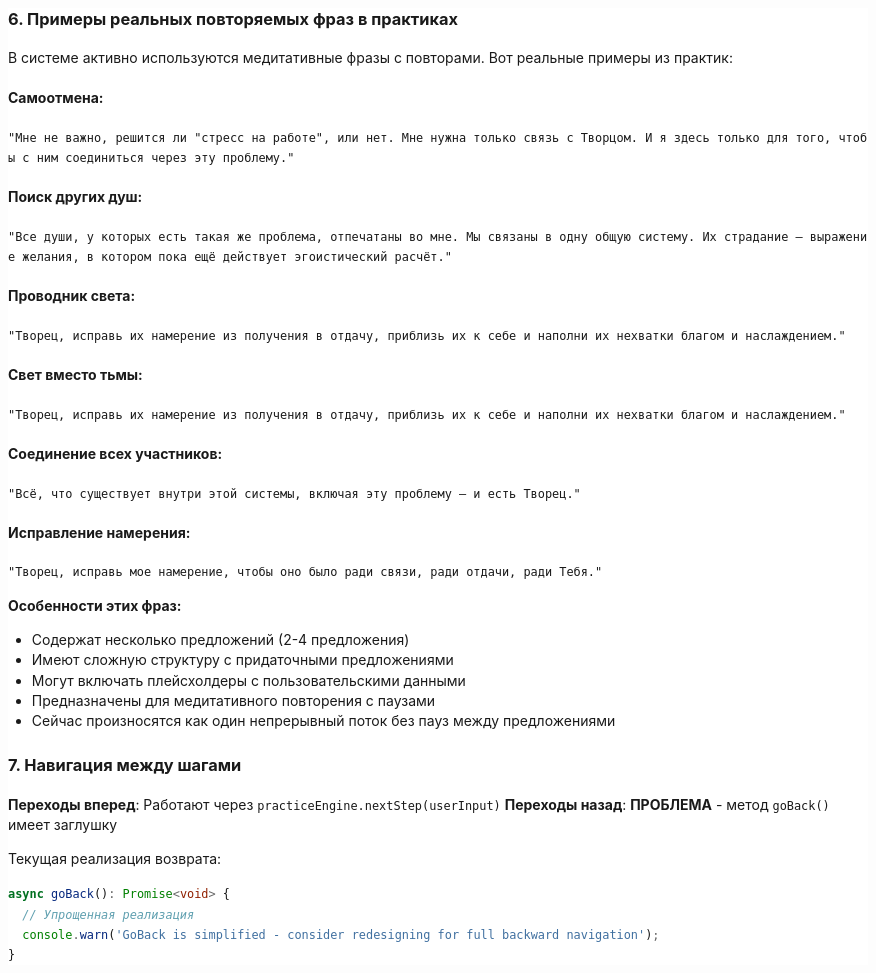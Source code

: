 ### 6. Примеры реальных повторяемых фраз в практиках

В системе активно используются медитативные фразы с повторами. Вот реальные примеры из практик:

#### Самоотмена:
```
"Мне не важно, решится ли "стресс на работе", или нет. Мне нужна только связь с Творцом. И я здесь только для того, чтобы с ним соединиться через эту проблему."
```

#### Поиск других душ:
```
"Все души, у которых есть такая же проблема, отпечатаны во мне. Мы связаны в одну общую систему. Их страдание — выражение желания, в котором пока ещё действует эгоистический расчёт."
```

#### Проводник света:
```
"Творец, исправь их намерение из получения в отдачу, приблизь их к себе и наполни их нехватки благом и наслаждением."
```

#### Свет вместо тьмы:
```
"Творец, исправь их намерение из получения в отдачу, приблизь их к себе и наполни их нехватки благом и наслаждением."
```

#### Соединение всех участников:
```
"Всё, что существует внутри этой системы, включая эту проблему — и есть Творец."
```

#### Исправление намерения:
```
"Творец, исправь мое намерение, чтобы оно было ради связи, ради отдачи, ради Тебя."
```

**Особенности этих фраз:**
- Содержат несколько предложений (2-4 предложения)
- Имеют сложную структуру с придаточными предложениями
- Могут включать плейсхолдеры с пользовательскими данными
- Предназначены для медитативного повторения с паузами
- Сейчас произносятся как один непрерывный поток без пауз между предложениями

### 7. Навигация между шагами

**Переходы вперед**: Работают через `practiceEngine.nextStep(userInput)`
**Переходы назад**: **ПРОБЛЕМА** - метод `goBack()` имеет заглушку 

Текущая реализация возврата:
```typescript
async goBack(): Promise<void> {
  // Упрощенная реализация
  console.warn('GoBack is simplified - consider redesigning for full backward navigation');
}
```
